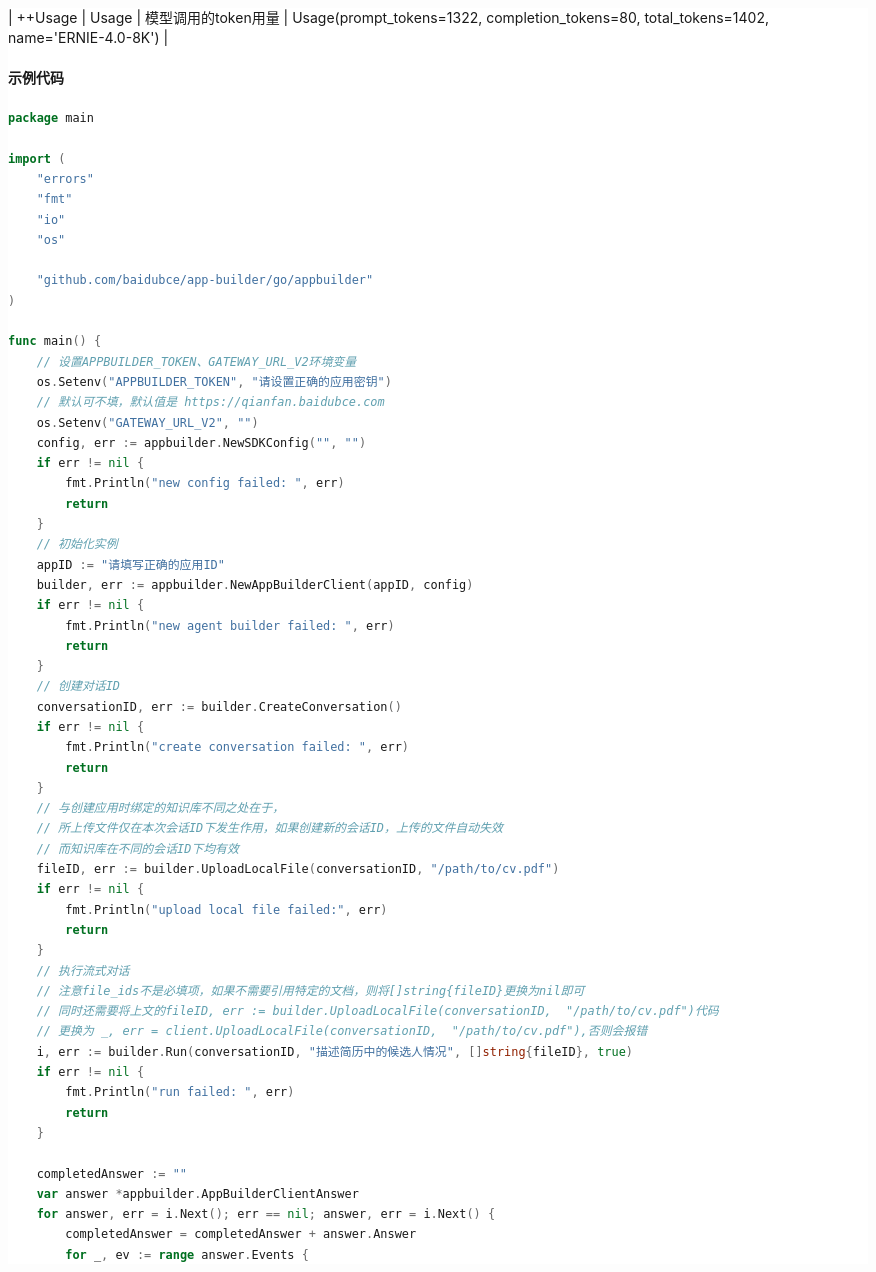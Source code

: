 | ++Usage       | Usage       | 模型调用的token用量  | Usage(prompt_tokens=1322, completion_tokens=80, total_tokens=1402, name='ERNIE-4.0-8K') |


#### 示例代码


```Go
package main

import (
	"errors"
	"fmt"
	"io"
	"os"

	"github.com/baidubce/app-builder/go/appbuilder"
)

func main() {
	// 设置APPBUILDER_TOKEN、GATEWAY_URL_V2环境变量
	os.Setenv("APPBUILDER_TOKEN", "请设置正确的应用密钥")
	// 默认可不填，默认值是 https://qianfan.baidubce.com
	os.Setenv("GATEWAY_URL_V2", "")
	config, err := appbuilder.NewSDKConfig("", "")
	if err != nil {
		fmt.Println("new config failed: ", err)
		return
	}
	// 初始化实例
	appID := "请填写正确的应用ID"
	builder, err := appbuilder.NewAppBuilderClient(appID, config)
	if err != nil {
		fmt.Println("new agent builder failed: ", err)
		return
	}
	// 创建对话ID
	conversationID, err := builder.CreateConversation()
	if err != nil {
		fmt.Println("create conversation failed: ", err)
		return
	}
	// 与创建应用时绑定的知识库不同之处在于，
	// 所上传文件仅在本次会话ID下发生作用，如果创建新的会话ID，上传的文件自动失效
	// 而知识库在不同的会话ID下均有效
	fileID, err := builder.UploadLocalFile(conversationID, "/path/to/cv.pdf")
	if err != nil {
		fmt.Println("upload local file failed:", err)
		return
	}
	// 执行流式对话
    // 注意file_ids不是必填项，如果不需要引用特定的文档，则将[]string{fileID}更换为nil即可
    // 同时还需要将上文的fileID, err := builder.UploadLocalFile(conversationID,  "/path/to/cv.pdf")代码
    // 更换为 _, err = client.UploadLocalFile(conversationID,  "/path/to/cv.pdf"),否则会报错
	i, err := builder.Run(conversationID, "描述简历中的候选人情况", []string{fileID}, true)
	if err != nil {
		fmt.Println("run failed: ", err)
		return
	}

	completedAnswer := ""
	var answer *appbuilder.AppBuilderClientAnswer
	for answer, err = i.Next(); err == nil; answer, err = i.Next() {
		completedAnswer = completedAnswer + answer.Answer
		for _, ev := range answer.Events {
```